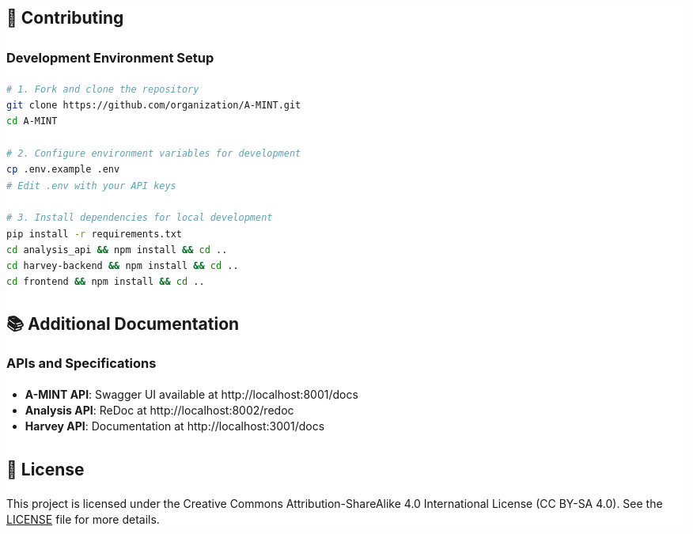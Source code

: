 ## 🤝 Contributing

### Development Environment Setup

```bash
# 1. Fork and clone the repository
git clone https://github.com/organization/A-MINT.git
cd A-MINT

# 2. Configure environment variables for development
cp .env.example .env
# Edit .env with your API keys

# 3. Install dependencies for local development
pip install -r requirements.txt
cd analysis_api && npm install && cd ..
cd harvey-backend && npm install && cd ..
cd frontend && npm install && cd ..
```

## 📚 Additional Documentation

### APIs and Specifications

- **A-MINT API**: Swagger UI available at http://localhost:8001/docs
- **Analysis API**: ReDoc at http://localhost:8002/redoc
- **Harvey API**: Documentation at http://localhost:3001/docs

## 📄 License

This project is licensed under the Creative Commons Attribution-ShareAlike 4.0 International License (CC BY-SA 4.0). See the [LICENSE](LICENSE) file for more details.
